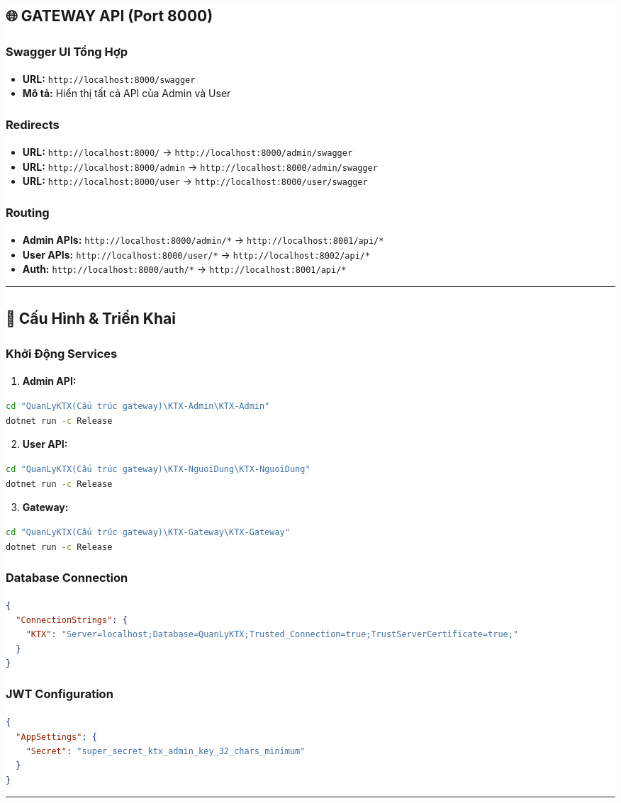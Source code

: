 
## 🌐 GATEWAY API (Port 8000)

### Swagger UI Tổng Hợp
- **URL:** `http://localhost:8000/swagger`
- **Mô tả:** Hiển thị tất cả API của Admin và User

### Redirects
- **URL:** `http://localhost:8000/` → `http://localhost:8000/admin/swagger`
- **URL:** `http://localhost:8000/admin` → `http://localhost:8000/admin/swagger`
- **URL:** `http://localhost:8000/user` → `http://localhost:8000/user/swagger`

### Routing
- **Admin APIs:** `http://localhost:8000/admin/*` → `http://localhost:8001/api/*`
- **User APIs:** `http://localhost:8000/user/*` → `http://localhost:8002/api/*`
- **Auth:** `http://localhost:8000/auth/*` → `http://localhost:8001/api/*`

---

## 🔧 Cấu Hình & Triển Khai

### Khởi Động Services

1. **Admin API:**
```bash
cd "QuanLyKTX(Cấu trúc gateway)\KTX-Admin\KTX-Admin"
dotnet run -c Release
```

2. **User API:**
```bash
cd "QuanLyKTX(Cấu trúc gateway)\KTX-NguoiDung\KTX-NguoiDung"
dotnet run -c Release
```

3. **Gateway:**
```bash
cd "QuanLyKTX(Cấu trúc gateway)\KTX-Gateway\KTX-Gateway"
dotnet run -c Release
```

### Database Connection
```json
{
  "ConnectionStrings": {
    "KTX": "Server=localhost;Database=QuanLyKTX;Trusted_Connection=true;TrustServerCertificate=true;"
  }
}
```

### JWT Configuration
```json
{
  "AppSettings": {
    "Secret": "super_secret_ktx_admin_key_32_chars_minimum"
  }
}
```

---